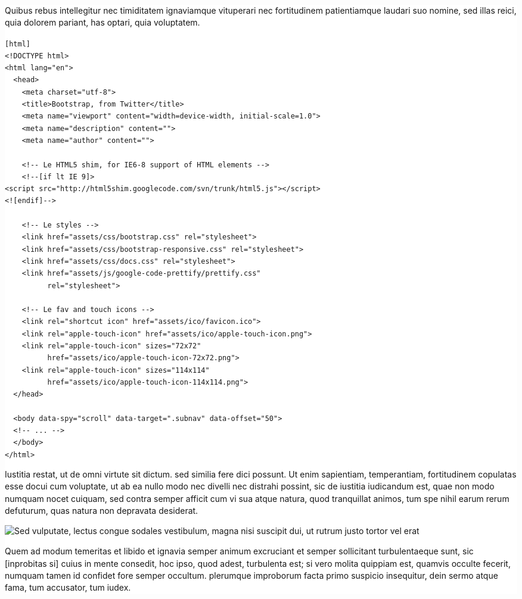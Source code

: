 Quibus rebus intellegitur nec timiditatem ignaviamque vituperari nec
fortitudinem patientiamque laudari suo nomine, sed illas reici, quia dolorem
pariant, has optari, quia voluptatem.

    [html]
    <!DOCTYPE html>
    <html lang="en">
      <head>
        <meta charset="utf-8">
        <title>Bootstrap, from Twitter</title>
        <meta name="viewport" content="width=device-width, initial-scale=1.0">
        <meta name="description" content="">
        <meta name="author" content="">
        
        <!-- Le HTML5 shim, for IE6-8 support of HTML elements -->
        <!--[if lt IE 9]>
    <script src="http://html5shim.googlecode.com/svn/trunk/html5.js"></script>
    <![endif]-->
    
        <!-- Le styles -->
        <link href="assets/css/bootstrap.css" rel="stylesheet">
        <link href="assets/css/bootstrap-responsive.css" rel="stylesheet">
        <link href="assets/css/docs.css" rel="stylesheet">
        <link href="assets/js/google-code-prettify/prettify.css" 
              rel="stylesheet">
        
        <!-- Le fav and touch icons -->
        <link rel="shortcut icon" href="assets/ico/favicon.ico">
        <link rel="apple-touch-icon" href="assets/ico/apple-touch-icon.png">
        <link rel="apple-touch-icon" sizes="72x72" 
              href="assets/ico/apple-touch-icon-72x72.png">
        <link rel="apple-touch-icon" sizes="114x114" 
              href="assets/ico/apple-touch-icon-114x114.png">
      </head>
      
      <body data-spy="scroll" data-target=".subnav" data-offset="50">
      <!-- ... -->
      </body>
    </html>

Iustitia restat, ut de omni virtute sit dictum. sed similia fere dici possunt.
Ut enim sapientiam, temperantiam, fortitudinem copulatas esse docui cum
voluptate, ut ab ea nullo modo nec divelli nec distrahi possint, sic de
iustitia iudicandum est, quae non modo numquam nocet cuiquam, sed contra semper
afficit cum vi sua atque natura, quod tranquillat animos, tum spe nihil earum
rerum defuturum, quas natura non depravata desiderat.

![Sed vulputate, lectus congue sodales vestibulum, magna nisi suscipit dui, ut rutrum justo tortor vel erat](image-normal.png)

Quem ad modum temeritas et libido et ignavia semper animum excruciant et semper
sollicitant turbulentaeque sunt, sic [inprobitas si] cuius in mente consedit,
hoc ipso, quod adest, turbulenta est; si vero molita quippiam est, quamvis
occulte fecerit, numquam tamen id confidet fore semper occultum. plerumque
improborum facta primo suspicio insequitur, dein sermo atque fama, tum
accusator, tum iudex.